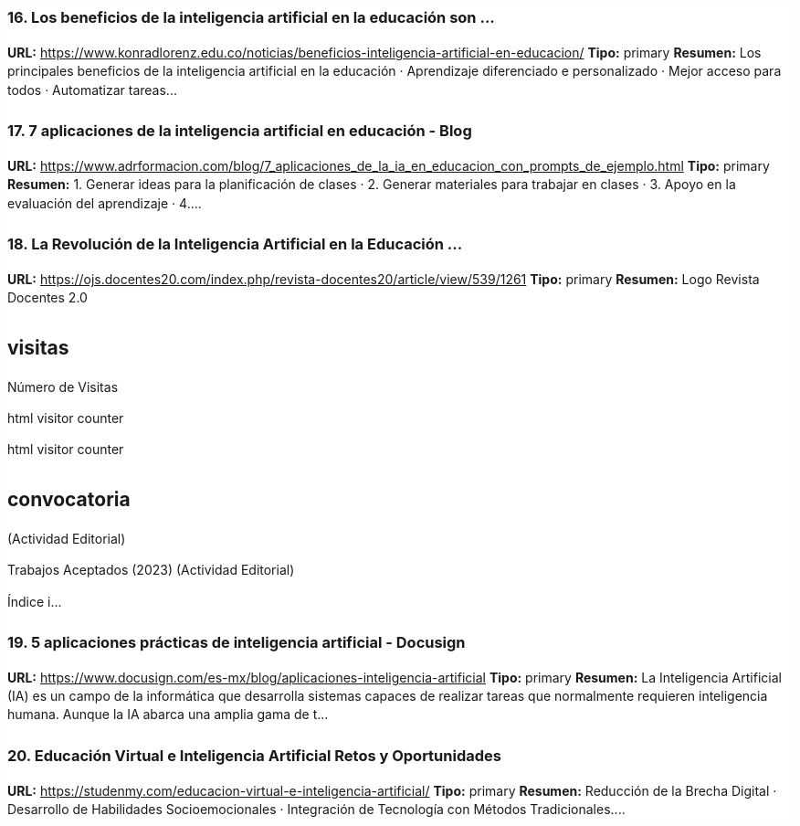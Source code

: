 ### 16. Los beneficios de la inteligencia artificial en la educación son ...
**URL:** https://www.konradlorenz.edu.co/noticias/beneficios-inteligencia-artificial-en-educacion/
**Tipo:** primary
**Resumen:** Los principales beneficios de la inteligencia artificial en la educación · Aprendizaje diferenciado e personalizado · Mejor acceso para todos · Automatizar tareas...

### 17. 7 aplicaciones de la inteligencia artificial en educación - Blog
**URL:** https://www.adrformacion.com/blog/7_aplicaciones_de_la_ia_en_educacion_con_prompts_de_ejemplo.html
**Tipo:** primary
**Resumen:** 1. Generar ideas para la planificación de clases · 2. Generar materiales para trabajar en clases · 3. Apoyo en la evaluación del aprendizaje · 4....

### 18. La Revolución de la Inteligencia Artificial en la Educación ...
**URL:** https://ojs.docentes20.com/index.php/revista-docentes20/article/view/539/1261
**Tipo:** primary
**Resumen:** Logo Revista Docentes 2.0

## visitas

Número de Visitas

html visitor counter

html visitor counter

## convocatoria

 (Actividad Editorial)

Trabajos Aceptados (2023) (Actividad Editorial)

Índice i...

### 19. 5 aplicaciones prácticas de inteligencia artificial - Docusign
**URL:** https://www.docusign.com/es-mx/blog/aplicaciones-inteligencia-artificial
**Tipo:** primary
**Resumen:** La Inteligencia Artificial (IA) es un campo de la informática que desarrolla sistemas capaces de realizar tareas que normalmente requieren inteligencia humana. Aunque la IA abarca una amplia gama de t...

### 20. Educación Virtual e Inteligencia Artificial Retos y Oportunidades
**URL:** https://studenmy.com/educacion-virtual-e-inteligencia-artificial/
**Tipo:** primary
**Resumen:** Reducción de la Brecha Digital · Desarrollo de Habilidades Socioemocionales · Integración de Tecnología con Métodos Tradicionales....
